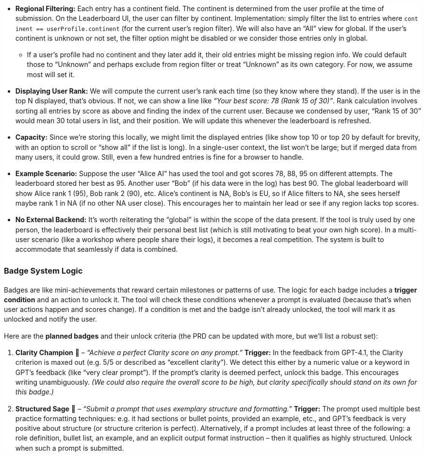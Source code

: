 * **Regional Filtering:** Each entry has a continent field. The continent is determined from the user profile at the time of submission. On the Leaderboard UI, the user can filter by continent. Implementation: simply filter the list to entries where `continent == userProfile.continent` (for the current user’s region filter). We will also have an “All” view for global. If the user’s continent is unknown or not set, the filter option might be disabled or we consider those entries only in global.

  * If a user’s profile had no continent and they later add it, their old entries might be missing region info. We could default those to “Unknown” and perhaps exclude from region filter or treat “Unknown” as its own category. For now, we assume most will set it.

* **Displaying User Rank:** We will compute the current user’s rank each time (so they know where they stand). If the user is in the top N displayed, that’s obvious. If not, we can show a line like *“Your best score: 78 (Rank 15 of 30)”*. Rank calculation involves sorting all entries by score as above and finding the index of the current user. Because we condensed by user, “Rank 15 of 30” would mean 30 total users in list, and their position. We will update this whenever the leaderboard is refreshed.

* **Capacity:** Since we’re storing this locally, we might limit the displayed entries (like show top 10 or top 20 by default for brevity, with an option to scroll or “show all” if the list is long). In a single-user context, the list won’t be large; but if merged data from many users, it could grow. Still, even a few hundred entries is fine for a browser to handle.

* **Example Scenario:** Suppose the user “Alice AI” has used the tool and got scores 78, 88, 95 on different attempts. The leaderboard stored her best as 95. Another user “Bob” (if his data were in the log) has best 90. The global leaderboard will show Alice rank 1 (95), Bob rank 2 (90), etc. Alice’s continent is NA, Bob’s is EU, so if Alice filters to NA, she sees herself maybe rank 1 in NA (if no other NA user close). This encourages her to maintain her lead or see if any region lacks top scores.

* **No External Backend:** It’s worth reiterating the “global” is within the scope of the data present. If the tool is truly used by one person, the leaderboard is effectively their personal best list (which is still motivating to beat your own high score). In a multi-user scenario (like a workshop where people share their logs), it becomes a real competition. The system is built to accommodate that seamlessly if data is combined.

### Badge System Logic

Badges are like mini-achievements that reward certain milestones or patterns of use. The logic for each badge includes a **trigger condition** and an action to unlock it. The tool will check these conditions whenever a prompt is evaluated (because that’s when user actions happen and scores change). If a condition is met and the badge isn’t already unlocked, the tool will mark it as unlocked and notify the user.

Here are the **planned badges** and their unlock criteria (the PRD can be updated with more, but we’ll list a robust set):

1. **Clarity Champion** 🏅 – *“Achieve a perfect Clarity score on any prompt.”*
   **Trigger:** In the feedback from GPT-4.1, the Clarity criterion is maxed out (e.g. 5/5 or described as “excellent clarity”). We detect this either by a numeric value or a keyword in GPT’s feedback (like “very clear prompt”). If the prompt’s clarity is deemed perfect, unlock this badge. This encourages writing unambiguously. *(We could also require the overall score to be high, but clarity specifically should stand on its own for this badge.)*

2. **Structured Sage** 📐 – *“Submit a prompt that uses exemplary structure and formatting.”*
   **Trigger:** The prompt used multiple best practice formatting techniques: e.g. it had sections or bullet points, provided an example, etc., and GPT’s feedback is very positive about structure (or structure criterion is perfect). Alternatively, if a prompt includes at least three of the following: a role definition, bullet list, an example, and an explicit output format instruction – then it qualifies as highly structured. Unlock when such a prompt is submitted.
